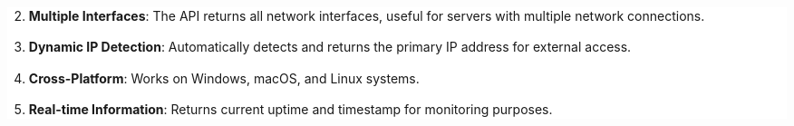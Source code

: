 2. **Multiple Interfaces**: The API returns all network interfaces, useful for servers with multiple network connections.

3. **Dynamic IP Detection**: Automatically detects and returns the primary IP address for external access.

4. **Cross-Platform**: Works on Windows, macOS, and Linux systems.

5. **Real-time Information**: Returns current uptime and timestamp for monitoring purposes.
